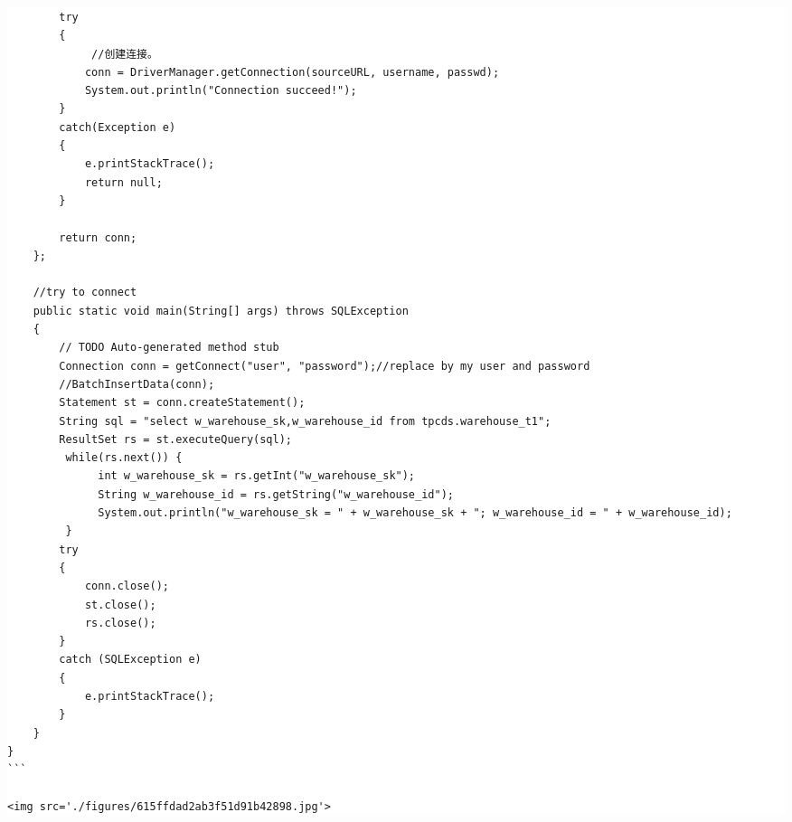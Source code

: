             try
            {
                 //创建连接。
                conn = DriverManager.getConnection(sourceURL, username, passwd);
                System.out.println("Connection succeed!");
            }
            catch(Exception e)
            {
                e.printStackTrace();
                return null;
            }

            return conn;
        };

        //try to connect
    	public static void main(String[] args) throws SQLException
    	{
    		// TODO Auto-generated method stub
    		Connection conn = getConnect("user", "password");//replace by my user and password
    		//BatchInsertData(conn);
    		Statement st = conn.createStatement();
    		String sql = "select w_warehouse_sk,w_warehouse_id from tpcds.warehouse_t1";
    		ResultSet rs = st.executeQuery(sql);
    		 while(rs.next()) {
                  int w_warehouse_sk = rs.getInt("w_warehouse_sk");
                  String w_warehouse_id = rs.getString("w_warehouse_id");
                  System.out.println("w_warehouse_sk = " + w_warehouse_sk + "; w_warehouse_id = " + w_warehouse_id);
             }
    		try
    		{
    			conn.close();
    			st.close();
    			rs.close();
    		}
    		catch (SQLException e)
    		{
    			e.printStackTrace();
    		}
    	}
    }
    ```

    <img src='./figures/615ffdad2ab3f51d91b42898.jpg'>
